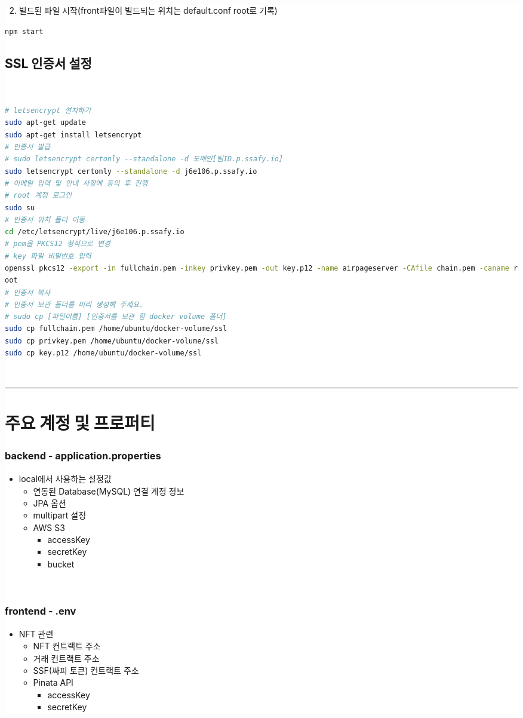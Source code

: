 2. 빌드된 파일 시작(front파일이 빌드되는 위치는 default.conf root로 기록)

```jsx
npm start
```

## SSL 인증서 설정

<br>

```Bash
# letsencrypt 설치하기
sudo apt-get update
sudo apt-get install letsencrypt
# 인증서 발급
# sudo letsencrypt certonly --standalone -d 도메인[팀ID.p.ssafy.io]
sudo letsencrypt certonly --standalone -d j6e106.p.ssafy.io
# 이메일 입력 및 안내 사항에 동의 후 진행
# root 계정 로그인
sudo su
# 인증서 위치 폴더 이동
cd /etc/letsencrypt/live/j6e106.p.ssafy.io
# pem을 PKCS12 형식으로 변경
# key 파일 비밀번호 입력
openssl pkcs12 -export -in fullchain.pem -inkey privkey.pem -out key.p12 -name airpageserver -CAfile chain.pem -caname root
# 인증서 복사
# 인증서 보관 폴더를 미리 생성해 주세요.
# sudo cp [파일이름] [인증서를 보관 할 docker volume 폴더] 
sudo cp fullchain.pem /home/ubuntu/docker-volume/ssl
sudo cp privkey.pem /home/ubuntu/docker-volume/ssl
sudo cp key.p12 /home/ubuntu/docker-volume/ssl
```

<br>

---

# 주요 계정 및 프로퍼티

### backend - application.properties
- local에서 사용하는 설정값
  - 연동된 Database(MySQL) 연결 계정 정보
  - JPA 옵션
  - multipart 설정
  - AWS S3
    - accessKey
    - secretKey
    - bucket

<br/>

### frontend - .env
- NFT 관련
    - NFT 컨트랙트 주소
    - 거래 컨트랙트 주소
    - SSF(싸피 토큰) 컨트랙트 주소
    - Pinata API
        - accessKey
        - secretKey